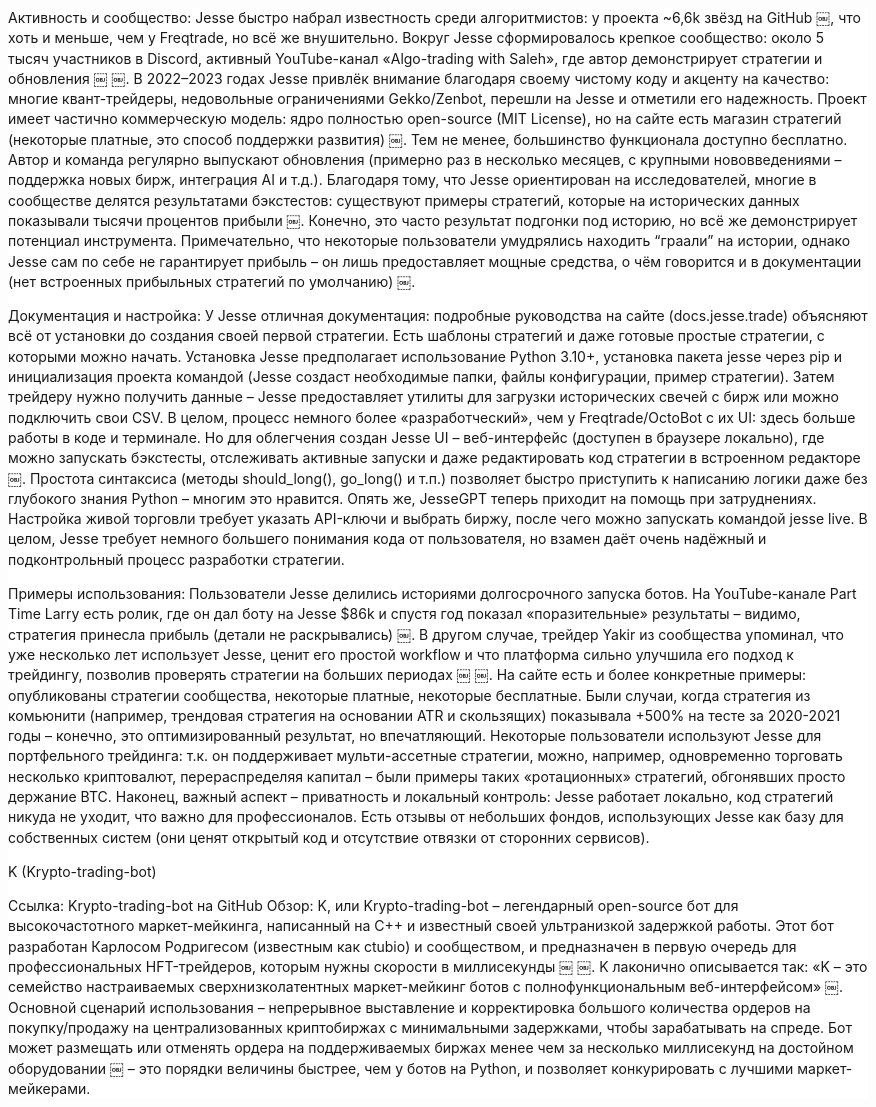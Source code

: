 Активность и сообщество: Jesse быстро набрал известность среди алгоритмистов: у проекта ~6,6k звёзд на GitHub ￼, что хоть и меньше, чем у Freqtrade, но всё же внушительно. Вокруг Jesse сформировалось крепкое сообщество: около 5 тысяч участников в Discord, активный YouTube-канал «Algo-trading with Saleh», где автор демонстрирует стратегии и обновления ￼ ￼. В 2022–2023 годах Jesse привлёк внимание благодаря своему чистому коду и акценту на качество: многие квант-трейдеры, недовольные ограничениями Gekko/Zenbot, перешли на Jesse и отметили его надежность. Проект имеет частично коммерческую модель: ядро полностью open-source (MIT License), но на сайте есть магазин стратегий (некоторые платные, это способ поддержки развития) ￼. Тем не менее, большинство функционала доступно бесплатно. Автор и команда регулярно выпускают обновления (примерно раз в несколько месяцев, с крупными нововведениями – поддержка новых бирж, интеграция AI и т.д.). Благодаря тому, что Jesse ориентирован на исследователей, многие в сообществе делятся результатами бэкстестов: существуют примеры стратегий, которые на исторических данных показывали тысячи процентов прибыли ￼. Конечно, это часто результат подгонки под историю, но всё же демонстрирует потенциал инструмента. Примечательно, что некоторые пользователи умудрялись находить “граали” на истории, однако Jesse сам по себе не гарантирует прибыль – он лишь предоставляет мощные средства, о чём говорится и в документации (нет встроенных прибыльных стратегий по умолчанию) ￼.

Документация и настройка: У Jesse отличная документация: подробные руководства на сайте (docs.jesse.trade) объясняют всё от установки до создания своей первой стратегии. Есть шаблоны стратегий и даже готовые простые стратегии, с которыми можно начать. Установка Jesse предполагает использование Python 3.10+, установка пакета jesse через pip и инициализация проекта командой (Jesse создаст необходимые папки, файлы конфигурации, пример стратегии). Затем трейдеру нужно получить данные – Jesse предоставляет утилиты для загрузки исторических свечей с бирж или можно подключить свои CSV. В целом, процесс немного более «разработческий», чем у Freqtrade/OctoBot с их UI: здесь больше работы в коде и терминале. Но для облегчения создан Jesse UI – веб-интерфейс (доступен в браузере локально), где можно запускать бэкстесты, отслеживать активные запуски и даже редактировать код стратегии в встроенном редакторе ￼. Простота синтаксиса (методы should_long(), go_long() и т.п.) позволяет быстро приступить к написанию логики даже без глубокого знания Python – многим это нравится. Опять же, JesseGPT теперь приходит на помощь при затруднениях. Настройка живой торговли требует указать API-ключи и выбрать биржу, после чего можно запускать командой jesse live. В целом, Jesse требует немного большего понимания кода от пользователя, но взамен даёт очень надёжный и подконтрольный процесс разработки стратегии.

Примеры использования: Пользователи Jesse делились историями долгосрочного запуска ботов. На YouTube-канале Part Time Larry есть ролик, где он дал боту на Jesse $86k и спустя год показал «поразительные» результаты – видимо, стратегия принесла прибыль (детали не раскрывались) ￼. В другом случае, трейдер Yakir из сообщества упоминал, что уже несколько лет использует Jesse, ценит его простой workflow и что платформа сильно улучшила его подход к трейдингу, позволив проверять стратегии на больших периодах ￼ ￼. На сайте есть и более конкретные примеры: опубликованы стратегии сообщества, некоторые платные, некоторые бесплатные. Были случаи, когда стратегия из комьюнити (например, трендовая стратегия на основании ATR и скользящих) показывала +500% на тесте за 2020-2021 годы – конечно, это оптимизированный результат, но впечатляющий. Некоторые пользователи используют Jesse для портфельного трейдинга: т.к. он поддерживает мульти-ассетные стратегии, можно, например, одновременно торговать несколько криптовалют, перераспределяя капитал – были примеры таких «ротационных» стратегий, обгонявших просто держание BTC. Наконец, важный аспект – приватность и локальный контроль: Jesse работает локально, код стратегий никуда не уходит, что важно для профессионалов. Есть отзывы от небольших фондов, использующих Jesse как базу для собственных систем (они ценят открытый код и отсутствие отвязки от сторонних сервисов).

K (Krypto-trading-bot)

Ссылка: Krypto-trading-bot на GitHub
Обзор: K, или Krypto-trading-bot – легендарный open-source бот для высокочастотного маркет-мейкинга, написанный на C++ и известный своей ультранизкой задержкой работы. Этот бот разработан Карлосом Родригесом (известным как ctubio) и сообществом, и предназначен в первую очередь для профессиональных HFT-трейдеров, которым нужны скорости в миллисекунды ￼ ￼. K лаконично описывается так: «K – это семейство настраиваемых сверхнизколатентных маркет-мейкинг ботов с полнофункциональным веб-интерфейсом» ￼. Основной сценарий использования – непрерывное выставление и корректировка большого количества ордеров на покупку/продажу на централизованных криптобиржах с минимальными задержками, чтобы зарабатывать на спреде. Бот может размещать или отменять ордера на поддерживаемых биржах менее чем за несколько миллисекунд на достойном оборудовании ￼ – это порядки величины быстрее, чем у ботов на Python, и позволяет конкурировать с лучшими маркет-мейкерами.
